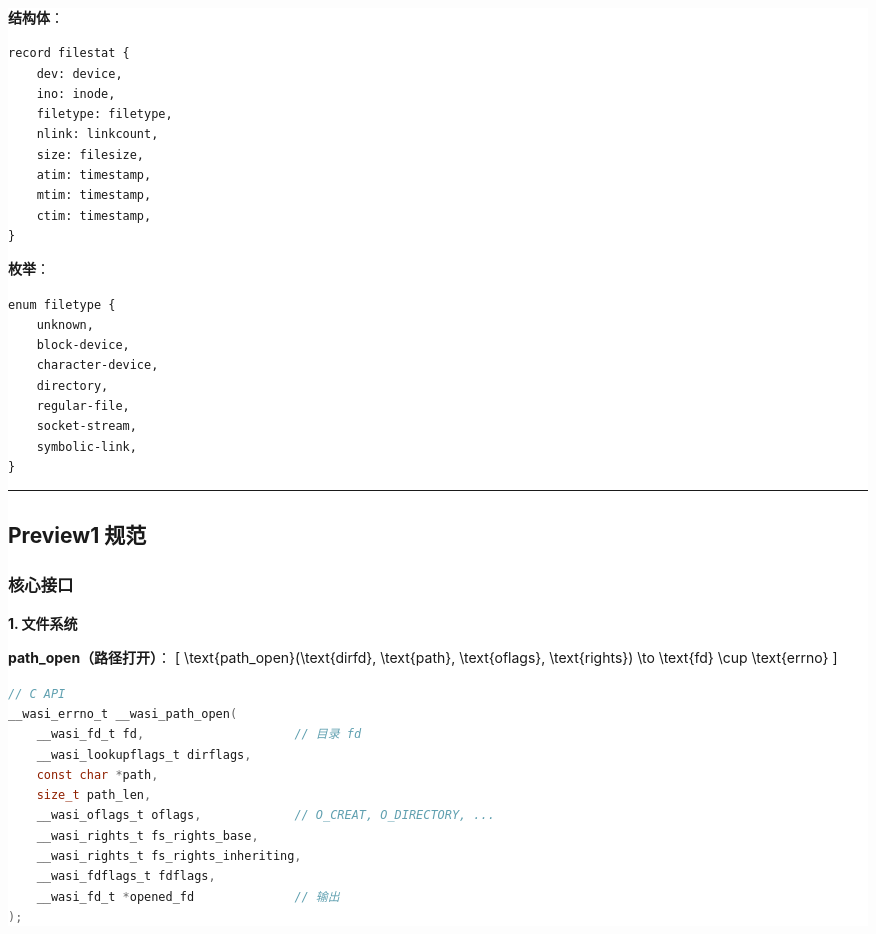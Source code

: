 **结构体**：

```wit
record filestat {
    dev: device,
    ino: inode,
    filetype: filetype,
    nlink: linkcount,
    size: filesize,
    atim: timestamp,
    mtim: timestamp,
    ctim: timestamp,
}
```

**枚举**：

```wit
enum filetype {
    unknown,
    block-device,
    character-device,
    directory,
    regular-file,
    socket-stream,
    symbolic-link,
}
```

---

## Preview1 规范

### 核心接口

**1. 文件系统**

**path_open（路径打开）**：
\[
\text{path\_open}(\text{dirfd}, \text{path}, \text{oflags}, \text{rights}) \to \text{fd} \cup \text{errno}
\]

```c
// C API
__wasi_errno_t __wasi_path_open(
    __wasi_fd_t fd,                     // 目录 fd
    __wasi_lookupflags_t dirflags,
    const char *path,
    size_t path_len,
    __wasi_oflags_t oflags,             // O_CREAT, O_DIRECTORY, ...
    __wasi_rights_t fs_rights_base,
    __wasi_rights_t fs_rights_inheriting,
    __wasi_fdflags_t fdflags,
    __wasi_fd_t *opened_fd              // 输出
);
```
